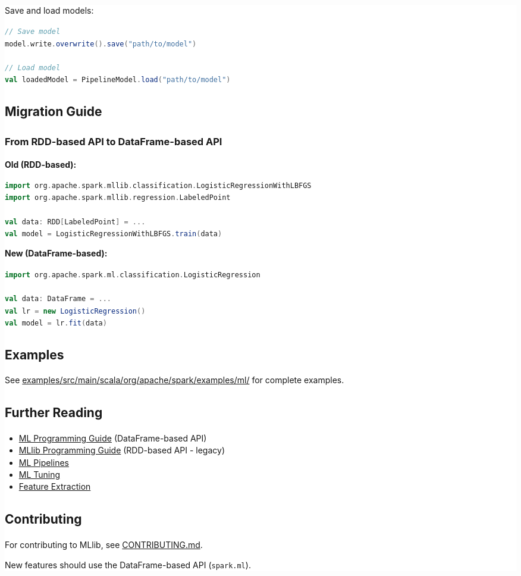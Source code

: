 Save and load models:

```scala
// Save model
model.write.overwrite().save("path/to/model")

// Load model
val loadedModel = PipelineModel.load("path/to/model")
```

## Migration Guide

### From RDD-based API to DataFrame-based API

**Old (RDD-based):**
```scala
import org.apache.spark.mllib.classification.LogisticRegressionWithLBFGS
import org.apache.spark.mllib.regression.LabeledPoint

val data: RDD[LabeledPoint] = ...
val model = LogisticRegressionWithLBFGS.train(data)
```

**New (DataFrame-based):**
```scala
import org.apache.spark.ml.classification.LogisticRegression

val data: DataFrame = ...
val lr = new LogisticRegression()
val model = lr.fit(data)
```

## Examples

See [examples/src/main/scala/org/apache/spark/examples/ml/](../examples/src/main/scala/org/apache/spark/examples/ml/) for complete examples.

## Further Reading

- [ML Programming Guide](../docs/ml-guide.md) (DataFrame-based API)
- [MLlib Programming Guide](../docs/mllib-guide.md) (RDD-based API - legacy)
- [ML Pipelines](../docs/ml-pipeline.md)
- [ML Tuning](../docs/ml-tuning.md)
- [Feature Extraction](../docs/ml-features.md)

## Contributing

For contributing to MLlib, see [CONTRIBUTING.md](../CONTRIBUTING.md).

New features should use the DataFrame-based API (`spark.ml`).
